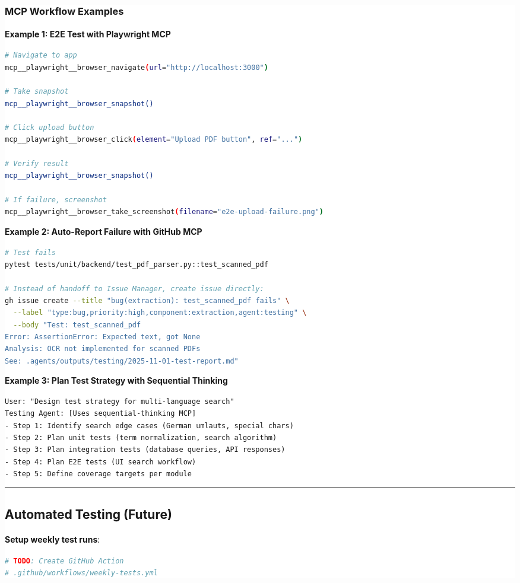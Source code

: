 ### MCP Workflow Examples

**Example 1: E2E Test with Playwright MCP**
```bash
# Navigate to app
mcp__playwright__browser_navigate(url="http://localhost:3000")

# Take snapshot
mcp__playwright__browser_snapshot()

# Click upload button
mcp__playwright__browser_click(element="Upload PDF button", ref="...")

# Verify result
mcp__playwright__browser_snapshot()

# If failure, screenshot
mcp__playwright__browser_take_screenshot(filename="e2e-upload-failure.png")
```

**Example 2: Auto-Report Failure with GitHub MCP**
```bash
# Test fails
pytest tests/unit/backend/test_pdf_parser.py::test_scanned_pdf

# Instead of handoff to Issue Manager, create issue directly:
gh issue create --title "bug(extraction): test_scanned_pdf fails" \
  --label "type:bug,priority:high,component:extraction,agent:testing" \
  --body "Test: test_scanned_pdf
Error: AssertionError: Expected text, got None
Analysis: OCR not implemented for scanned PDFs
See: .agents/outputs/testing/2025-11-01-test-report.md"
```

**Example 3: Plan Test Strategy with Sequential Thinking**
```
User: "Design test strategy for multi-language search"
Testing Agent: [Uses sequential-thinking MCP]
- Step 1: Identify search edge cases (German umlauts, special chars)
- Step 2: Plan unit tests (term normalization, search algorithm)
- Step 3: Plan integration tests (database queries, API responses)
- Step 4: Plan E2E tests (UI search workflow)
- Step 5: Define coverage targets per module
```

---

## Automated Testing (Future)

**Setup weekly test runs**:
```bash
# TODO: Create GitHub Action
# .github/workflows/weekly-tests.yml
```
